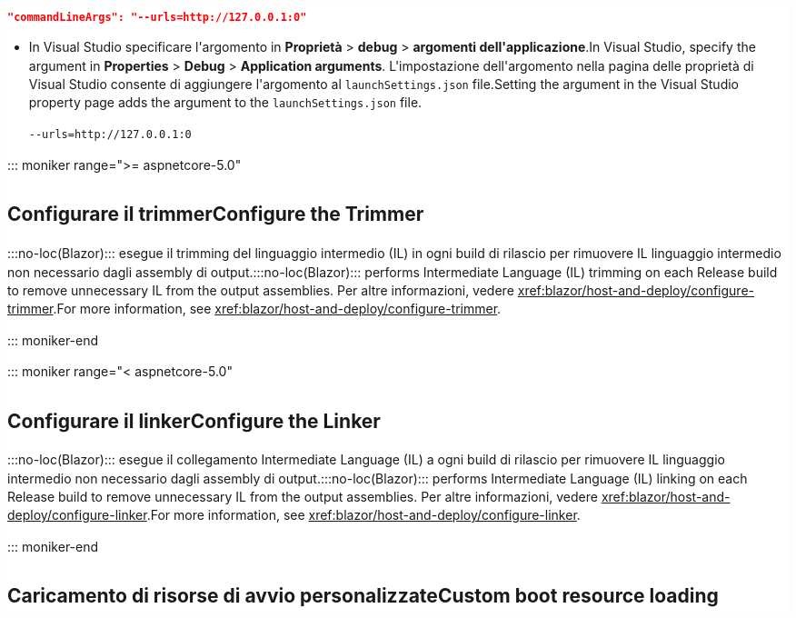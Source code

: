   ```json
  "commandLineArgs": "--urls=http://127.0.0.1:0"
  ```

* <span data-ttu-id="44e00-344">In Visual Studio specificare l'argomento in **Proprietà**  >  **debug**  >  **argomenti dell'applicazione**.</span><span class="sxs-lookup"><span data-stu-id="44e00-344">In Visual Studio, specify the argument in **Properties** > **Debug** > **Application arguments**.</span></span> <span data-ttu-id="44e00-345">L'impostazione dell'argomento nella pagina delle proprietà di Visual Studio consente di aggiungere l'argomento al `launchSettings.json` file.</span><span class="sxs-lookup"><span data-stu-id="44e00-345">Setting the argument in the Visual Studio property page adds the argument to the `launchSettings.json` file.</span></span>

  ```console
  --urls=http://127.0.0.1:0
  ```

::: moniker range=">= aspnetcore-5.0"

## <a name="configure-the-trimmer"></a><span data-ttu-id="44e00-346">Configurare il trimmer</span><span class="sxs-lookup"><span data-stu-id="44e00-346">Configure the Trimmer</span></span>

<span data-ttu-id="44e00-347">:::no-loc(Blazor)::: esegue il trimming del linguaggio intermedio (IL) in ogni build di rilascio per rimuovere IL linguaggio intermedio non necessario dagli assembly di output.</span><span class="sxs-lookup"><span data-stu-id="44e00-347">:::no-loc(Blazor)::: performs Intermediate Language (IL) trimming on each Release build to remove unnecessary IL from the output assemblies.</span></span> <span data-ttu-id="44e00-348">Per altre informazioni, vedere <xref:blazor/host-and-deploy/configure-trimmer>.</span><span class="sxs-lookup"><span data-stu-id="44e00-348">For more information, see <xref:blazor/host-and-deploy/configure-trimmer>.</span></span>

::: moniker-end

::: moniker range="< aspnetcore-5.0"

## <a name="configure-the-linker"></a><span data-ttu-id="44e00-349">Configurare il linker</span><span class="sxs-lookup"><span data-stu-id="44e00-349">Configure the Linker</span></span>

<span data-ttu-id="44e00-350">:::no-loc(Blazor)::: esegue il collegamento Intermediate Language (IL) a ogni build di rilascio per rimuovere IL linguaggio intermedio non necessario dagli assembly di output.</span><span class="sxs-lookup"><span data-stu-id="44e00-350">:::no-loc(Blazor)::: performs Intermediate Language (IL) linking on each Release build to remove unnecessary IL from the output assemblies.</span></span> <span data-ttu-id="44e00-351">Per altre informazioni, vedere <xref:blazor/host-and-deploy/configure-linker>.</span><span class="sxs-lookup"><span data-stu-id="44e00-351">For more information, see <xref:blazor/host-and-deploy/configure-linker>.</span></span>

::: moniker-end

## <a name="custom-boot-resource-loading"></a><span data-ttu-id="44e00-352">Caricamento di risorse di avvio personalizzate</span><span class="sxs-lookup"><span data-stu-id="44e00-352">Custom boot resource loading</span></span>
